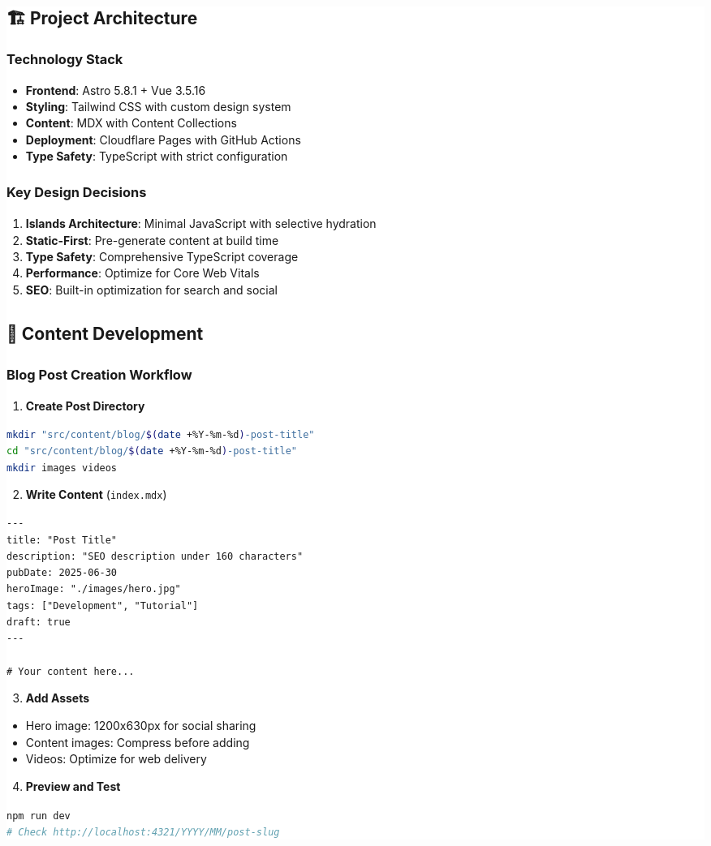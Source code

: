 ## 🏗 Project Architecture

### Technology Stack

- **Frontend**: Astro 5.8.1 + Vue 3.5.16
- **Styling**: Tailwind CSS with custom design system
- **Content**: MDX with Content Collections
- **Deployment**: Cloudflare Pages with GitHub Actions
- **Type Safety**: TypeScript with strict configuration

### Key Design Decisions

1. **Islands Architecture**: Minimal JavaScript with selective hydration
2. **Static-First**: Pre-generate content at build time
3. **Type Safety**: Comprehensive TypeScript coverage
4. **Performance**: Optimize for Core Web Vitals
5. **SEO**: Built-in optimization for search and social

## 📝 Content Development

### Blog Post Creation Workflow

1. **Create Post Directory**
```bash
mkdir "src/content/blog/$(date +%Y-%m-%d)-post-title"
cd "src/content/blog/$(date +%Y-%m-%d)-post-title"
mkdir images videos
```

2. **Write Content** (`index.mdx`)
```mdx
---
title: "Post Title"
description: "SEO description under 160 characters"
pubDate: 2025-06-30
heroImage: "./images/hero.jpg"
tags: ["Development", "Tutorial"]
draft: true
---

# Your content here...
```

3. **Add Assets**
- Hero image: 1200x630px for social sharing
- Content images: Compress before adding
- Videos: Optimize for web delivery

4. **Preview and Test**
```bash
npm run dev
# Check http://localhost:4321/YYYY/MM/post-slug
```
